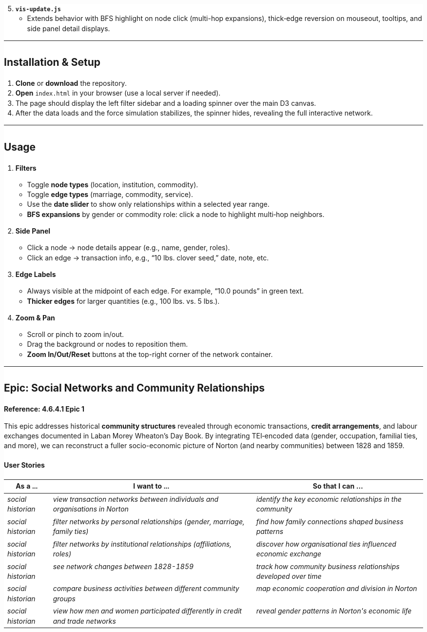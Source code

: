 5. **`vis-update.js`**  
   - Extends behavior with BFS highlight on node click (multi-hop expansions), thick‐edge reversion on mouseout, tooltips, and side panel detail displays.

---

## Installation & Setup

1. **Clone** or **download** the repository.  
2. **Open** `index.html` in your browser (use a local server if needed).  
3. The page should display the left filter sidebar and a loading spinner over the main D3 canvas.  
4. After the data loads and the force simulation stabilizes, the spinner hides, revealing the full interactive network.

---

## Usage

1. **Filters**  
   - Toggle **node types** (location, institution, commodity).  
   - Toggle **edge types** (marriage, commodity, service).  
   - Use the **date slider** to show only relationships within a selected year range.  
   - **BFS expansions** by gender or commodity role: click a node to highlight multi‐hop neighbors.

2. **Side Panel**  
   - Click a node → node details appear (e.g., name, gender, roles).  
   - Click an edge → transaction info, e.g., “10 lbs. clover seed,” date, note, etc.

3. **Edge Labels**  
   - Always visible at the midpoint of each edge. For example, “10.0 pounds” in green text.  
   - **Thicker edges** for larger quantities (e.g., 100 lbs. vs. 5 lbs.).

4. **Zoom & Pan**  
   - Scroll or pinch to zoom in/out.  
   - Drag the background or nodes to reposition them.  
   - **Zoom In/Out/Reset** buttons at the top-right corner of the network container.

---

## Epic: Social Networks and Community Relationships

**Reference: 4.6.4.1 Epic 1**

This epic addresses historical **community structures** revealed through economic transactions, **credit arrangements**, and labour exchanges documented in Laban Morey Wheaton’s Day Book. By integrating TEI‐encoded data (gender, occupation, familial ties, and more), we can reconstruct a fuller socio-economic picture of Norton (and nearby communities) between 1828 and 1859.

#### User Stories

| As a ...             | I want to ...                                                                    | So that I can …                                                |
|----------------------|-----------------------------------------------------------------------------------|-----------------------------------------------------------------|
| *social historian*   | *view transaction networks between individuals and organisations in Norton*       | *identify the key economic relationships in the community*      |
| *social historian*   | *filter networks by personal relationships (gender, marriage, family ties)*       | *find how family connections shaped business patterns*          |
| *social historian*   | *filter networks by institutional relationships (affiliations, roles)*            | *discover how organisational ties influenced economic exchange* |
| *social historian*   | *see network changes between 1828-1859*                                           | *track how community business relationships developed over time*|
| *social historian*   | *compare business activities between different community groups*                  | *map economic cooperation and division in Norton*               |
| *social historian*   | *view how men and women participated differently in credit and trade networks*    | *reveal gender patterns in Norton's economic life*              |
